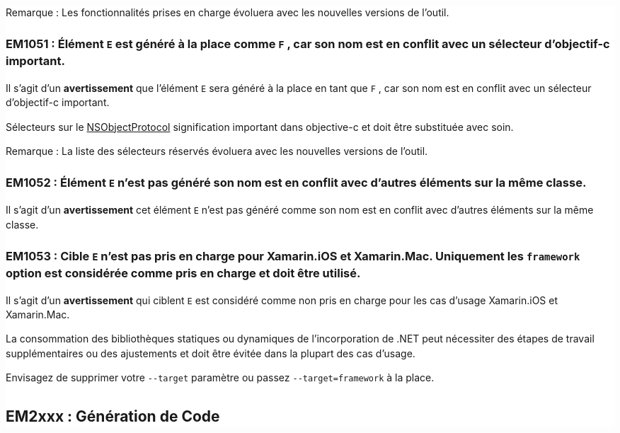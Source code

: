 Remarque : Les fonctionnalités prises en charge évoluera avec les nouvelles versions de l’outil.

<a name="EM1051" />

### <a name="em1051-element-e-is-generated-instead-as-f-because-its-name-conflicts-with-an-important-objective-c-selector"></a>EM1051 : Élément `E` est généré à la place comme `F` , car son nom est en conflit avec un sélecteur d’objectif-c important.

Il s’agit d’un **avertissement** que l’élément `E` sera généré à la place en tant que `F` , car son nom est en conflit avec un sélecteur d’objectif-c important.

Sélecteurs sur le [NSObjectProtocol](https://developer.apple.com/reference/objectivec/1418956-nsobject?language=objc) signification important dans objective-c et doit être substituée avec soin.

Remarque : La liste des sélecteurs réservés évoluera avec les nouvelles versions de l’outil.

<a name="EM1052" />

### <a name="em1052-element-e-is-not-generated-its-name-conflicts-with-other-elements-on-the-same-class"></a>EM1052 : Élément `E` n’est pas généré son nom est en conflit avec d’autres éléments sur la même classe.

Il s’agit d’un **avertissement** cet élément `E` n’est pas généré comme son nom est en conflit avec d’autres éléments sur la même classe.

<a name="EM1053" />

### <a name="em1053-target-e-is-not-supported-for-xamarinios-and-xamarinmac-only-the-framework-option-is-considered-supported-and-should-be-used"></a>EM1053 : Cible `E` n’est pas pris en charge pour Xamarin.iOS et Xamarin.Mac. Uniquement les `framework` option est considérée comme pris en charge et doit être utilisé.

Il s’agit d’un **avertissement** qui ciblent `E` est considéré comme non pris en charge pour les cas d’usage Xamarin.iOS et Xamarin.Mac. 

La consommation des bibliothèques statiques ou dynamiques de l’incorporation de .NET peut nécessiter des étapes de travail supplémentaires ou des ajustements et doit être évitée dans la plupart des cas d’usage.

Envisagez de supprimer votre `--target` paramètre ou passez `--target=framework` à la place.



## <a name="em2xxx-code-generation"></a>EM2xxx : Génération de Code








